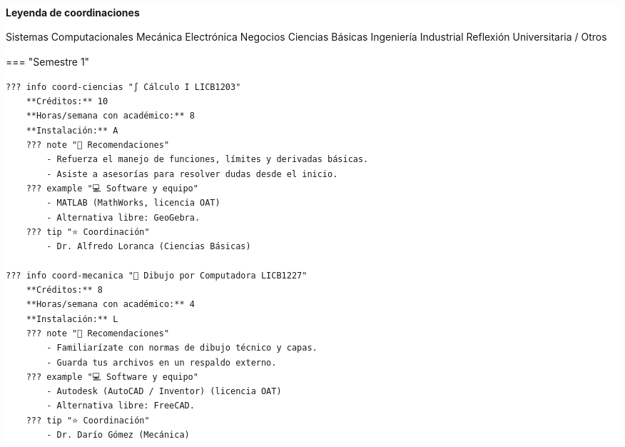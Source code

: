 **Leyenda de coordinaciones**

<div class="leyenda-wrap">

  <span class="leyenda-coord">
    <span class="swatch swatch-sistemas"></span> Sistemas Computacionales
  </span>

  <span class="leyenda-coord">
    <span class="swatch swatch-mecanica"></span> Mecánica
  </span>

  <span class="leyenda-coord">
    <span class="swatch swatch-oliver"></span> Electrónica
  </span>

  <span class="leyenda-coord">
    <span class="swatch swatch-negocios"></span> Negocios
  </span>

  <span class="leyenda-coord">
    <span class="swatch swatch-ciencias"></span> Ciencias Básicas
  </span>

  <span class="leyenda-coord">
    <span class="swatch swatch-industrial"></span> Ingeniería Industrial
  </span>

  <span class="leyenda-coord">
    <span class="swatch swatch-otros"></span> Reflexión Universitaria / Otros
  </span>

</div>


=== "Semestre 1"

    ??? info coord-ciencias "∫ Cálculo I LICB1203"
        **Créditos:** 10  
        **Horas/semana con académico:** 8  
        **Instalación:** A  
        ??? note "📌 Recomendaciones"
            - Refuerza el manejo de funciones, límites y derivadas básicas.  
            - Asiste a asesorías para resolver dudas desde el inicio.  
        ??? example "💻 Software y equipo"
            - MATLAB (MathWorks, licencia OAT)  
            - Alternativa libre: GeoGebra.  
        ??? tip "⭐ Coordinación"
            - Dr. Alfredo Loranca (Ciencias Básicas)

    ??? info coord-mecanica "📐 Dibujo por Computadora LICB1227"
        **Créditos:** 8  
        **Horas/semana con académico:** 4  
        **Instalación:** L  
        ??? note "📌 Recomendaciones"
            - Familiarízate con normas de dibujo técnico y capas.  
            - Guarda tus archivos en un respaldo externo.  
        ??? example "💻 Software y equipo"
            - Autodesk (AutoCAD / Inventor) (licencia OAT)  
            - Alternativa libre: FreeCAD.  
        ??? tip "⭐ Coordinación"
            - Dr. Darío Gómez (Mecánica)
